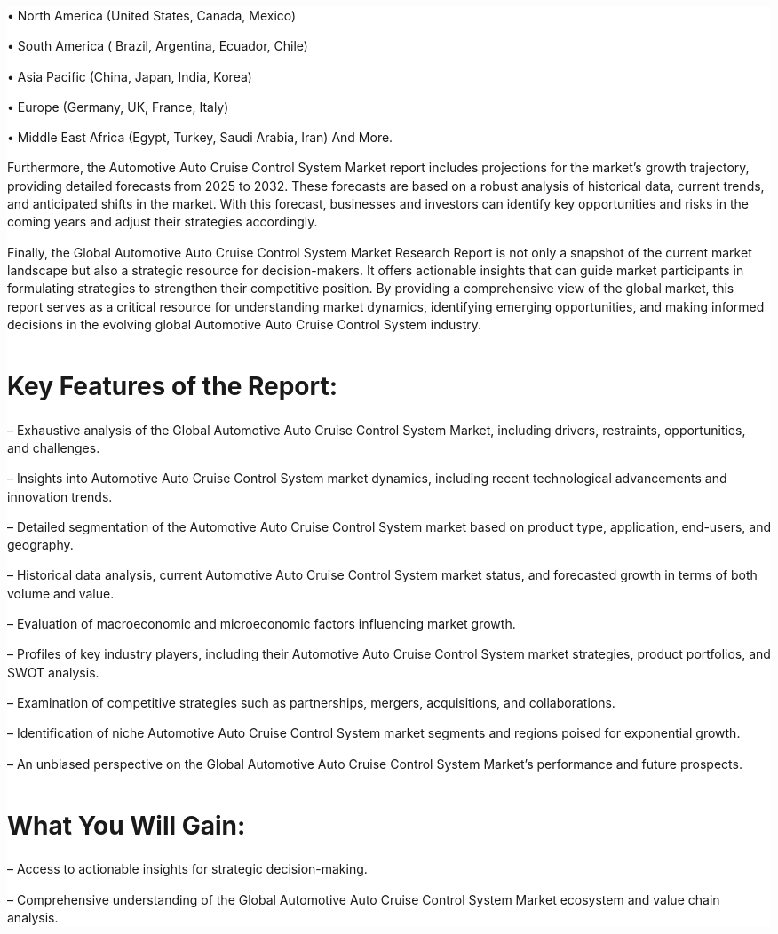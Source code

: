 • North America (United States, Canada, Mexico)

• South America ( Brazil, Argentina, Ecuador, Chile)

• Asia Pacific (China, Japan, India, Korea)

• Europe (Germany, UK, France, Italy)

• Middle East Africa (Egypt, Turkey, Saudi Arabia, Iran) And More.

Furthermore, the Automotive Auto Cruise Control System Market report includes projections for the market’s growth trajectory, providing detailed forecasts from 2025 to 2032. These forecasts are based on a robust analysis of historical data, current trends, and anticipated shifts in the market. With this forecast, businesses and investors can identify key opportunities and risks in the coming years and adjust their strategies accordingly.

Finally, the Global Automotive Auto Cruise Control System Market Research Report is not only a snapshot of the current market landscape but also a strategic resource for decision-makers. It offers actionable insights that can guide market participants in formulating strategies to strengthen their competitive position. By providing a comprehensive view of the global market, this report serves as a critical resource for understanding market dynamics, identifying emerging opportunities, and making informed decisions in the evolving global Automotive Auto Cruise Control System industry.

# <strong>Key Features of the Report:</strong>

– Exhaustive analysis of the Global Automotive Auto Cruise Control System Market, including drivers, restraints, opportunities, and challenges.

– Insights into Automotive Auto Cruise Control System market dynamics, including recent technological advancements and innovation trends.

– Detailed segmentation of the Automotive Auto Cruise Control System market based on product type, application, end-users, and geography.

– Historical data analysis, current Automotive Auto Cruise Control System market status, and forecasted growth in terms of both volume and value.

– Evaluation of macroeconomic and microeconomic factors influencing market growth.

– Profiles of key industry players, including their Automotive Auto Cruise Control System market strategies, product portfolios, and SWOT analysis.

– Examination of competitive strategies such as partnerships, mergers, acquisitions, and collaborations.

– Identification of niche Automotive Auto Cruise Control System market segments and regions poised for exponential growth.

– An unbiased perspective on the Global Automotive Auto Cruise Control System Market’s performance and future prospects.

# <strong>What You Will Gain:</strong>

– Access to actionable insights for strategic decision-making.

– Comprehensive understanding of the Global Automotive Auto Cruise Control System Market ecosystem and value chain analysis.
